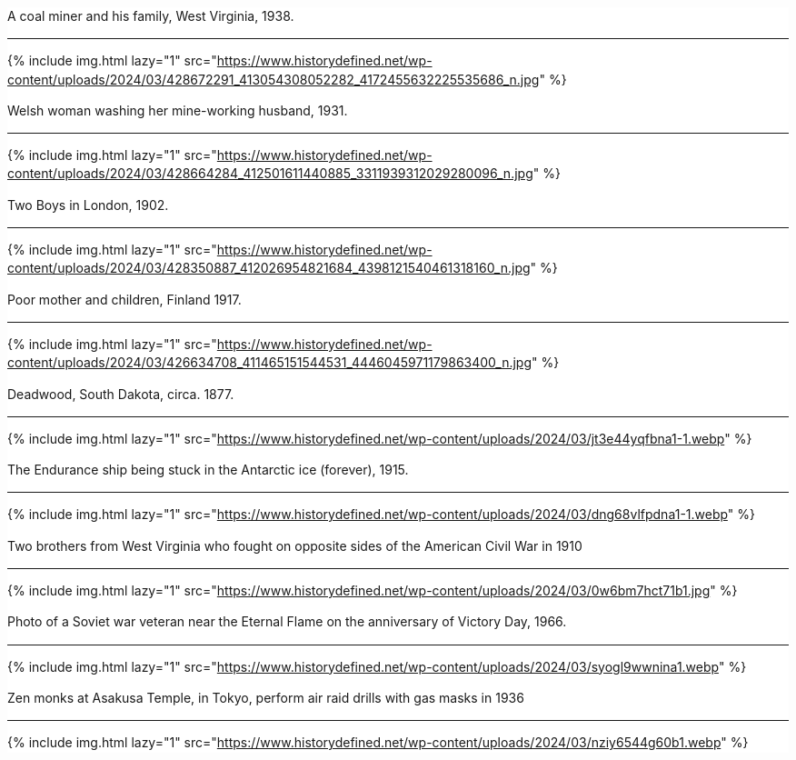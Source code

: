 A coal miner and his family, West Virginia, 1938.

---

{% include img.html lazy="1" src="https://www.historydefined.net/wp-content/uploads/2024/03/428672291_413054308052282_4172455632225535686_n.jpg" %}

Welsh woman washing her mine-working husband, 1931.

---

{% include img.html lazy="1" src="https://www.historydefined.net/wp-content/uploads/2024/03/428664284_412501611440885_3311939312029280096_n.jpg" %}

Two Boys in London, 1902.

---

{% include img.html lazy="1" src="https://www.historydefined.net/wp-content/uploads/2024/03/428350887_412026954821684_4398121540461318160_n.jpg" %}

Poor mother and children, Finland 1917.

---

{% include img.html lazy="1" src="https://www.historydefined.net/wp-content/uploads/2024/03/426634708_411465151544531_4446045971179863400_n.jpg" %}

Deadwood, South Dakota, circa. 1877.

---

{% include img.html lazy="1" src="https://www.historydefined.net/wp-content/uploads/2024/03/jt3e44yqfbna1-1.webp" %}

The Endurance ship being stuck in the Antarctic ice (forever), 1915.

---

{% include img.html lazy="1" src="https://www.historydefined.net/wp-content/uploads/2024/03/dng68vlfpdna1-1.webp" %}

Two brothers from West Virginia who fought on opposite sides of the American Civil War in 1910

---

{% include img.html lazy="1" src="https://www.historydefined.net/wp-content/uploads/2024/03/0w6bm7hct71b1.jpg" %}

Photo of a Soviet war veteran near the Eternal Flame on the anniversary of Victory Day, 1966.

---

{% include img.html lazy="1" src="https://www.historydefined.net/wp-content/uploads/2024/03/syogl9wwnina1.webp" %}

Zen monks at Asakusa Temple, in Tokyo, perform air raid drills with gas masks in 1936

---

{% include img.html lazy="1" src="https://www.historydefined.net/wp-content/uploads/2024/03/nziy6544g60b1.webp" %}
